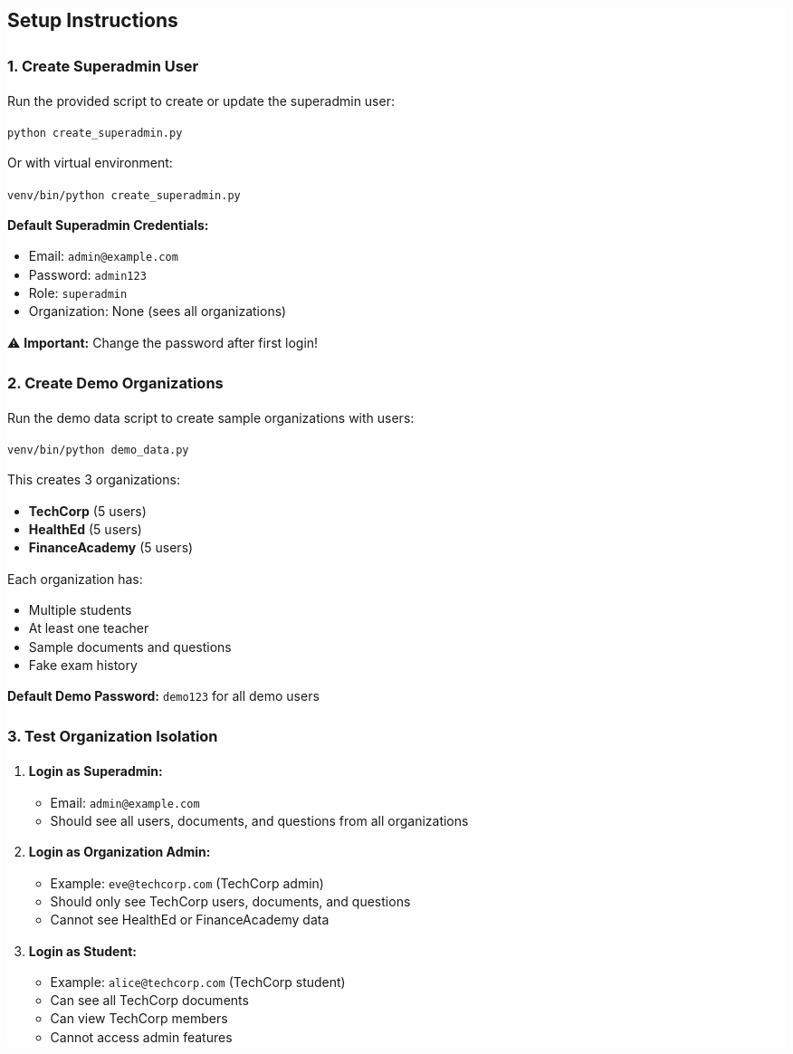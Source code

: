 ## Setup Instructions

### 1. Create Superadmin User

Run the provided script to create or update the superadmin user:

```bash
python create_superadmin.py
```

Or with virtual environment:

```bash
venv/bin/python create_superadmin.py
```

**Default Superadmin Credentials:**
- Email: `admin@example.com`
- Password: `admin123`
- Role: `superadmin`
- Organization: None (sees all organizations)

⚠️ **Important:** Change the password after first login!

### 2. Create Demo Organizations

Run the demo data script to create sample organizations with users:

```bash
venv/bin/python demo_data.py
```

This creates 3 organizations:
- **TechCorp** (5 users)
- **HealthEd** (5 users)
- **FinanceAcademy** (5 users)

Each organization has:
- Multiple students
- At least one teacher
- Sample documents and questions
- Fake exam history

**Default Demo Password:** `demo123` for all demo users

### 3. Test Organization Isolation

1. **Login as Superadmin:**
   - Email: `admin@example.com`
   - Should see all users, documents, and questions from all organizations

2. **Login as Organization Admin:**
   - Example: `eve@techcorp.com` (TechCorp admin)
   - Should only see TechCorp users, documents, and questions
   - Cannot see HealthEd or FinanceAcademy data

3. **Login as Student:**
   - Example: `alice@techcorp.com` (TechCorp student)
   - Can see all TechCorp documents
   - Can view TechCorp members
   - Cannot access admin features
